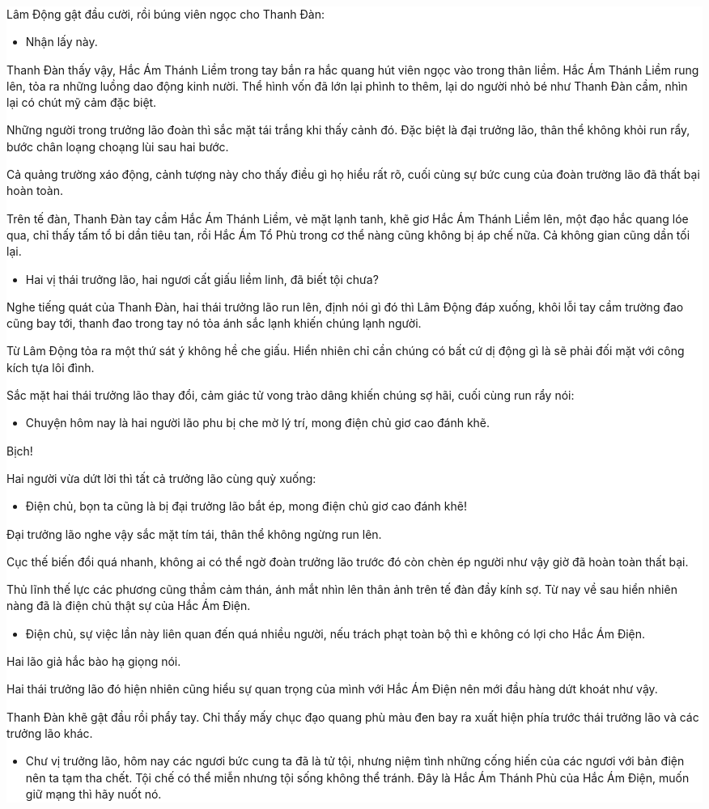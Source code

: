 Lâm Động gật đầu cười, rồi búng viên ngọc cho Thanh Đàn:

- Nhận lấy này.

Thanh Đàn thấy vậy, Hắc Ám Thánh Liềm trong tay bắn ra hắc quang hút viên ngọc vào trong thân liềm. Hắc Ám Thánh Liềm rung lên, tỏa ra những luồng dao động kinh nười. Thể hình vốn đã lớn lại phình to thêm, lại do người nhỏ bé như Thanh Đàn cầm, nhìn lại có chút mỹ cảm đặc biệt.

Những người trong trưởng lão đoàn thì sắc mặt tái trắng khi thấy cảnh đó. Đặc biệt là đại trưởng lão, thân thể không khỏi run rẩy, bước chân loạng choạng lùi sau hai bước.

Cả quảng trường xáo động, cảnh tượng này cho thấy điều gì họ hiểu rất rõ, cuối cùng sự bức cung của đoàn trường lão đã thất bại hoàn toàn.

Trên tế đàn, Thanh Đàn tay cầm Hắc Ám Thánh Liềm, vẻ mặt lạnh tanh, khẽ giơ Hắc Ám Thánh Liềm lên, một đạo hắc quang lóe qua, chỉ thấy tấm tổ bi dần tiêu tan, rồi Hắc Ám Tổ Phù trong cơ thể nàng cũng không bị áp chế nữa. Cả không gian cũng dần tối lại.

- Hai vị thái trưởng lão, hai ngươi cất giấu liềm linh, đã biết tội chưa?

Nghe tiếng quát của Thanh Đàn, hai thái trưởng lão run lên, định nói gì đó thì Lâm Động đáp xuống, khôi lỗi tay cầm trường đao cũng bay tới, thanh đao trong tay nó tỏa ánh sắc lạnh khiến chúng lạnh người.

Từ Lâm Động tỏa ra một thứ sát ý không hề che giấu. Hiển nhiên chỉ cần chúng có bất cứ dị động gì là sẽ phải đối mặt với công kích tựa lôi đình.

Sắc mặt hai thái trưởng lão thay đổi, cảm giác tử vong trào dâng khiến chúng sợ hãi, cuối cùng run rẩy nói:

- Chuyện hôm nay là hai người lão phu bị che mờ lý trí, mong điện chủ giơ cao đánh khẽ.

Bịch!

Hai người vừa dứt lời thì tất cả trưởng lão cùng quỳ xuống:

- Điện chủ, bọn ta cũng là bị đại trưởng lão bắt ép, mong điện chủ giơ cao đánh khẽ!

Đại trưởng lão nghe vậy sắc mặt tím tái, thân thể không ngừng run lên.

Cục thế biến đổi quá nhanh, không ai có thể ngờ đoàn trưởng lão trước đó còn chèn ép người như vậy giờ đã hoàn toàn thất bại.

Thủ lĩnh thế lực các phương cũng thầm cảm thán, ánh mắt nhìn lên thân ảnh trên tế đàn đầy kính sợ. Từ nay về sau hiển nhiên nàng đã là điện chủ thật sự của Hắc Ám Điện.

- Điện chủ, sự việc lần này liên quan đến quá nhiều người, nếu trách phạt toàn bộ thì e không có lợi cho Hắc Ám Điện.

Hai lão giả hắc bào hạ giọng nói.

Hai thái trưởng lão đó hiện nhiên cũng hiểu sự quan trọng của mình với Hắc Ám Điện nên mới đầu hàng dứt khoát như vậy.

Thanh Đàn khẽ gật đầu rồi phẩy tay. Chỉ thấy mấy chục đạo quang phù màu đen bay ra xuất hiện phía trước thái trưởng lão và các trưởng lão khác.

- Chư vị trưởng lão, hôm nay các ngươi bức cung ta đã là tử tội, nhưng niệm tình những cống hiến của các ngươi với bản điện nên ta tạm tha chết. Tội chế có thể miễn nhưng tội sống không thể tránh. Đây là Hắc Ám Thánh Phù của Hắc Ám Điện, muốn giữ mạng thì hãy nuốt nó.
